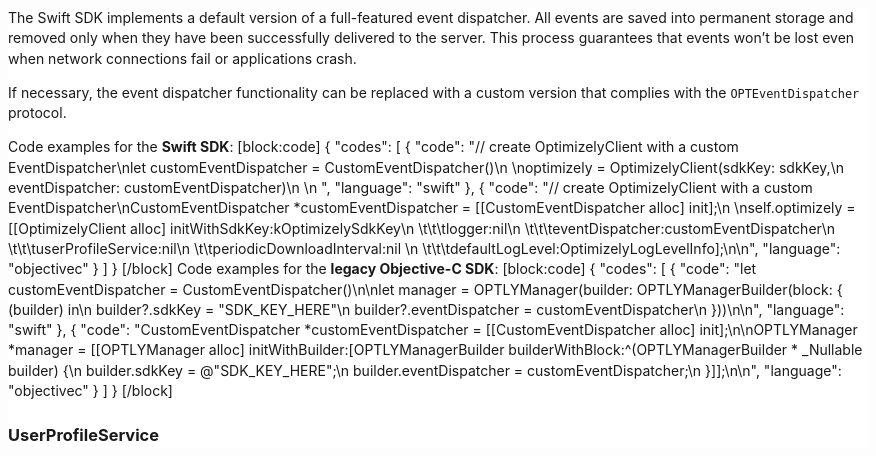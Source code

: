 The Swift SDK implements a default version of a full-featured event dispatcher. All events are saved into permanent storage and removed only when they have been successfully delivered to the server. This process guarantees that events won’t be lost even when network connections fail or applications crash.

If necessary, the event dispatcher functionality can be replaced with a custom version that complies with the `OPTEventDispatcher` protocol.

Code examples for the **Swift SDK**:
[block:code]
{
  "codes": [
    {
      "code": "// create OptimizelyClient with a custom EventDispatcher\nlet customEventDispatcher = CustomEventDispatcher()\n      \noptimizely = OptimizelyClient(sdkKey: sdkKey,\n                              eventDispatcher: customEventDispatcher)\n                              \n                              ",
      "language": "swift"
    },
    {
      "code": "// create OptimizelyClient with a custom EventDispatcher\nCustomEventDispatcher *customEventDispatcher = [[CustomEventDispatcher alloc] init];\n     \nself.optimizely = [[OptimizelyClient alloc] initWithSdkKey:kOptimizelySdkKey\n                       \t\t\tlogger:nil\n                       \t\t\teventDispatcher:customEventDispatcher\n                       \t\t\tuserProfileService:nil\n                         \t\tperiodicDownloadInterval:nil                       \n                       \t\t\tdefaultLogLevel:OptimizelyLogLevelInfo];\n\n",
      "language": "objectivec"
    }
  ]
}
[/block]
Code examples for the **legacy Objective-C SDK**:
[block:code]
{
  "codes": [
    {
      "code": "let customEventDispatcher = CustomEventDispatcher()\n\nlet manager = OPTLYManager(builder: OPTLYManagerBuilder(block: { (builder) in\n  builder?.sdkKey = \"SDK_KEY_HERE\"\n  builder?.eventDispatcher = customEventDispatcher\n }))\n\n",
      "language": "swift"
    },
    {
      "code": "CustomEventDispatcher *customEventDispatcher = [[CustomEventDispatcher alloc] init];\n\nOPTLYManager *manager = [[OPTLYManager alloc] initWithBuilder:[OPTLYManagerBuilder  builderWithBlock:^(OPTLYManagerBuilder * _Nullable builder) {\n      builder.sdkKey = @\"SDK_KEY_HERE\";\n      builder.eventDispatcher = customEventDispatcher;\n    }]];\n\n",
      "language": "objectivec"
    }
  ]
}
[/block]
### UserProfileService
